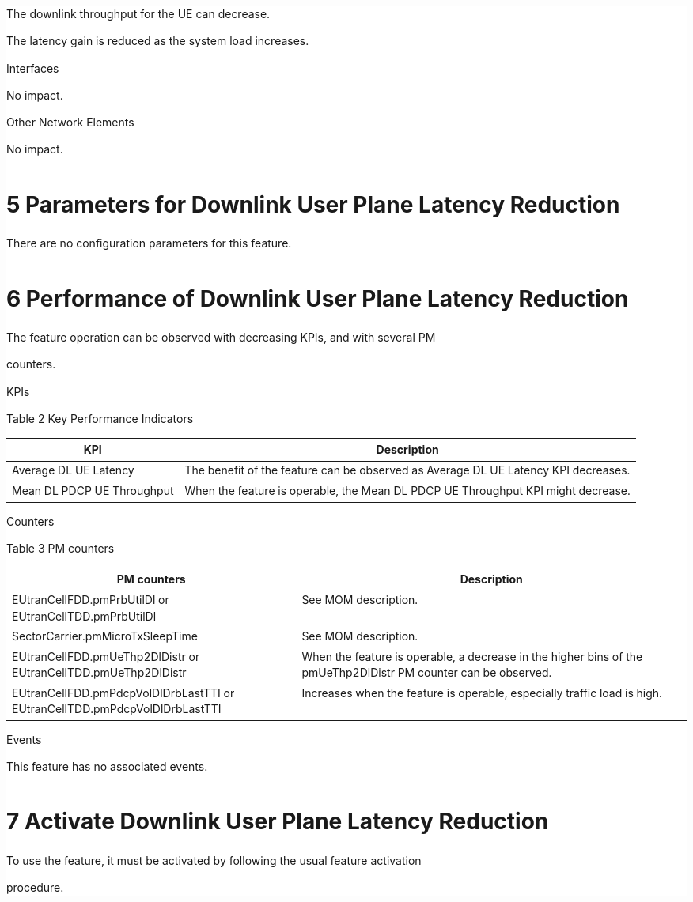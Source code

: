 The downlink throughput for the UE can decrease.

The latency gain is reduced as the system load increases.

Interfaces

No impact.

Other Network Elements

No impact.

# 5 Parameters for Downlink User Plane Latency Reduction

There are no configuration parameters for this feature.

# 6 Performance of Downlink User Plane Latency Reduction

The feature operation can be observed with decreasing KPIs, and with several PM

counters.

KPIs

Table 2   Key Performance Indicators

| KPI                         | Description                                                                                                            |
|-----------------------------|------------------------------------------------------------------------------------------------------------------------|
| Average DL UE Latency       | The benefit of the feature can be observed as Average DL UE                                     Latency KPI decreases. |
| Mean  DL PDCP UE Throughput | When the feature is operable, the Mean DL PDCP UE Throughput KPI                                     might decrease.   |

Counters

Table 3   PM counters

| PM counters                                                                                                        | Description                                                                                                                                                                            |
|--------------------------------------------------------------------------------------------------------------------|----------------------------------------------------------------------------------------------------------------------------------------------------------------------------------------|
| EUtranCellFDD.pmPrbUtilDl or                                         EUtranCellTDD.pmPrbUtilDl                     | See MOM description.                                                                                                                                                                   |
| SectorCarrier.pmMicroTxSleepTime                                                                                   | See MOM description.                                                                                                                                                                   |
| EUtranCellFDD.pmUeThp2DlDistr or                                         EUtranCellTDD.pmUeThp2DlDistr             | When the feature is operable, a decrease in the higher bins of                                     the pmUeThp2DlDistr PM counter can be                                     observed. |
| EUtranCellFDD.pmPdcpVolDlDrbLastTTI or                                         EUtranCellTDD.pmPdcpVolDlDrbLastTTI | Increases when the feature is operable, especially traffic load                                     is high.                                                                           |

Events

This feature has no associated events.

# 7 Activate Downlink User Plane Latency Reduction

To use the feature, it must be activated by following the usual feature activation

procedure.
